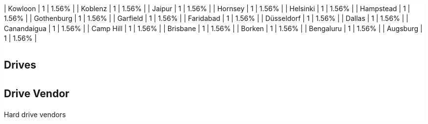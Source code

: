 | Kowloon                | 1         | 1.56%   |
| Koblenz                | 1         | 1.56%   |
| Jaipur                 | 1         | 1.56%   |
| Hornsey                | 1         | 1.56%   |
| Helsinki               | 1         | 1.56%   |
| Hampstead              | 1         | 1.56%   |
| Gothenburg             | 1         | 1.56%   |
| Garfield               | 1         | 1.56%   |
| Faridabad              | 1         | 1.56%   |
| Düsseldorf            | 1         | 1.56%   |
| Dallas                 | 1         | 1.56%   |
| Canandaigua            | 1         | 1.56%   |
| Camp Hill              | 1         | 1.56%   |
| Brisbane               | 1         | 1.56%   |
| Borken                 | 1         | 1.56%   |
| Bengaluru              | 1         | 1.56%   |
| Augsburg               | 1         | 1.56%   |

Drives
------

Drive Vendor
------------

Hard drive vendors
